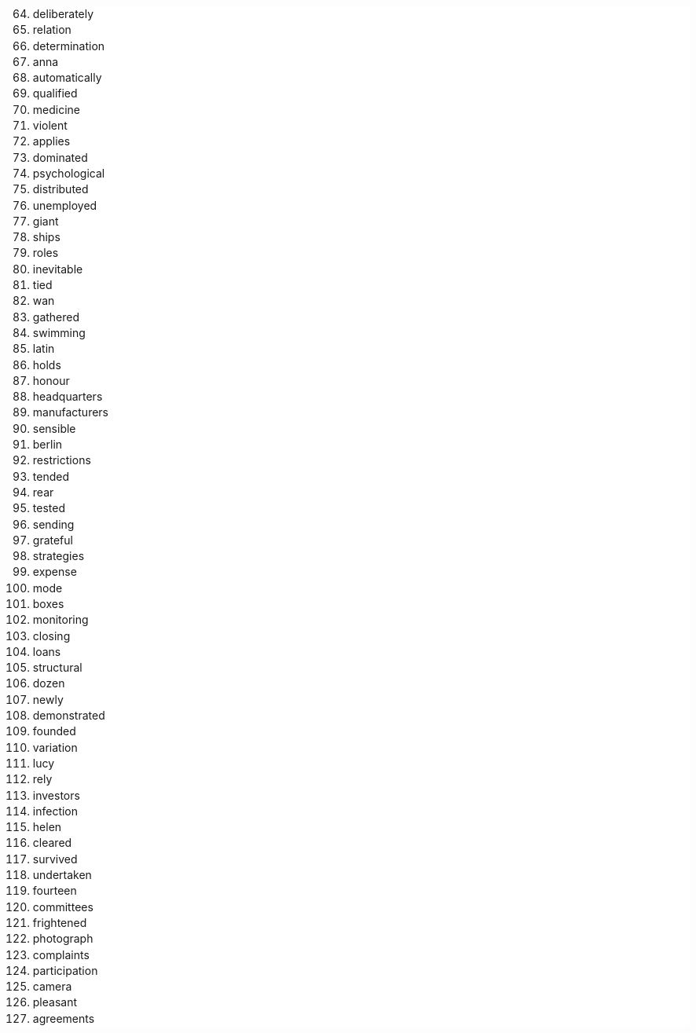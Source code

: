64. deliberately
65. relation
66. determination
67. anna
68. automatically
69. qualified
70. medicine
71. violent
72. applies
73. dominated
74. psychological
75. distributed
76. unemployed
77. giant
78. ships
79. roles
80. inevitable
81. tied
82. wan
83. gathered
84. swimming
85. latin
86. holds
87. honour
88. headquarters
89. manufacturers
90. sensible
91. berlin
92. restrictions
93. tended
94. rear
95. tested
96. sending
97. grateful
98. strategies
99. expense
100. mode
101. boxes
102. monitoring
103. closing
104. loans
105. structural
106. dozen
107. newly
108. demonstrated
109. founded
110. variation
111. lucy
112. rely
113. investors
114. infection
115. helen
116. cleared
117. survived
118. undertaken
119. fourteen
120. committees
121. frightened
122. photograph
123. complaints
124. participation
125. camera
126. pleasant
127. agreements